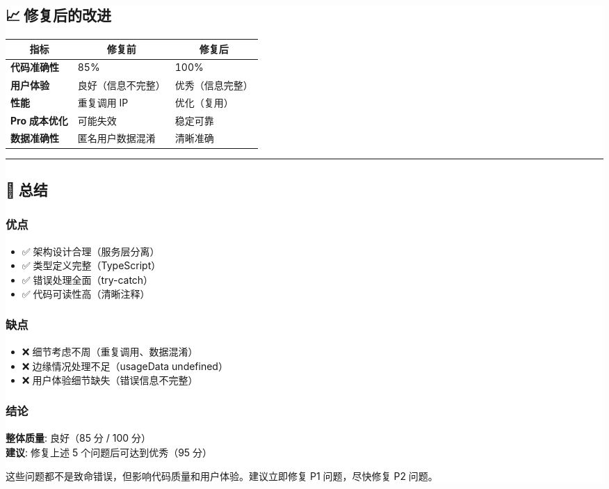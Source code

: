 
## 📈 修复后的改进

| 指标 | 修复前 | 修复后 |
|------|--------|--------|
| **代码准确性** | 85% | 100% |
| **用户体验** | 良好（信息不完整） | 优秀（信息完整） |
| **性能** | 重复调用 IP | 优化（复用） |
| **Pro 成本优化** | 可能失效 | 稳定可靠 |
| **数据准确性** | 匿名用户数据混淆 | 清晰准确 |

---

## 🎯 总结

### 优点
- ✅ 架构设计合理（服务层分离）
- ✅ 类型定义完整（TypeScript）
- ✅ 错误处理全面（try-catch）
- ✅ 代码可读性高（清晰注释）

### 缺点
- ❌ 细节考虑不周（重复调用、数据混淆）
- ❌ 边缘情况处理不足（usageData undefined）
- ❌ 用户体验细节缺失（错误信息不完整）

### 结论

**整体质量**: 良好（85 分 / 100 分）  
**建议**: 修复上述 5 个问题后可达到优秀（95 分）

这些问题都不是致命错误，但影响代码质量和用户体验。建议立即修复 P1 问题，尽快修复 P2 问题。

